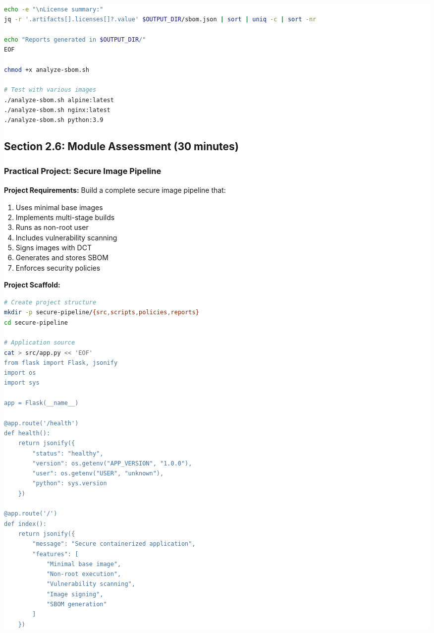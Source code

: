 ```bash
echo -e "\nLicense summary:"
jq -r '.artifacts[].licenses[]?.value' $OUTPUT_DIR/sbom.json | sort | uniq -c | sort -nr

echo "Reports generated in $OUTPUT_DIR/"
EOF

chmod +x analyze-sbom.sh

# Test with various images
./analyze-sbom.sh alpine:latest
./analyze-sbom.sh nginx:latest
./analyze-sbom.sh python:3.9
```

## Section 2.6: Module Assessment (30 minutes)

### Practical Project: Secure Image Pipeline

**Project Requirements:**
Build a complete secure image pipeline that:
1. Uses minimal base images
2. Implements multi-stage builds
3. Runs as non-root user
4. Includes vulnerability scanning
5. Signs images with DCT
6. Generates and stores SBOM
7. Enforces security policies

**Project Scaffold:**

```bash
# Create project structure
mkdir -p secure-pipeline/{src,scripts,policies,reports}
cd secure-pipeline

# Application source
cat > src/app.py << 'EOF'
from flask import Flask, jsonify
import os
import sys

app = Flask(__name__)

@app.route('/health')
def health():
    return jsonify({
        "status": "healthy",
        "version": os.getenv("APP_VERSION", "1.0.0"),
        "user": os.getenv("USER", "unknown"),
        "python": sys.version
    })

@app.route('/')
def index():
    return jsonify({
        "message": "Secure containerized application",
        "features": [
            "Minimal base image",
            "Non-root execution",
            "Vulnerability scanning",
            "Image signing",
            "SBOM generation"
        ]
    })
```